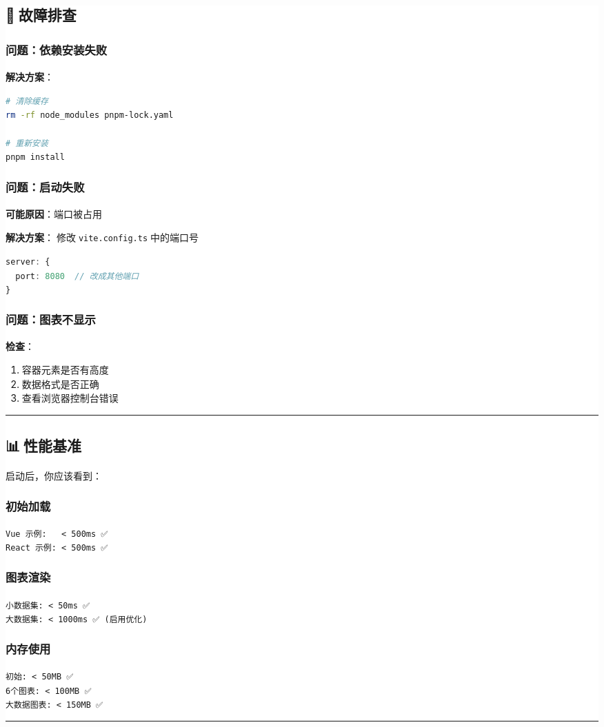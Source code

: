 
## 🔧 故障排查

### 问题：依赖安装失败

**解决方案**：
```bash
# 清除缓存
rm -rf node_modules pnpm-lock.yaml

# 重新安装
pnpm install
```

### 问题：启动失败

**可能原因**：端口被占用

**解决方案**：
修改 `vite.config.ts` 中的端口号
```typescript
server: {
  port: 8080  // 改成其他端口
}
```

### 问题：图表不显示

**检查**：
1. 容器元素是否有高度
2. 数据格式是否正确
3. 查看浏览器控制台错误

---

## 📊 性能基准

启动后，你应该看到：

### 初始加载
```
Vue 示例:   < 500ms ✅
React 示例: < 500ms ✅
```

### 图表渲染
```
小数据集: < 50ms ✅
大数据集: < 1000ms ✅ (启用优化)
```

### 内存使用
```
初始: < 50MB ✅
6个图表: < 100MB ✅
大数据图表: < 150MB ✅
```

---